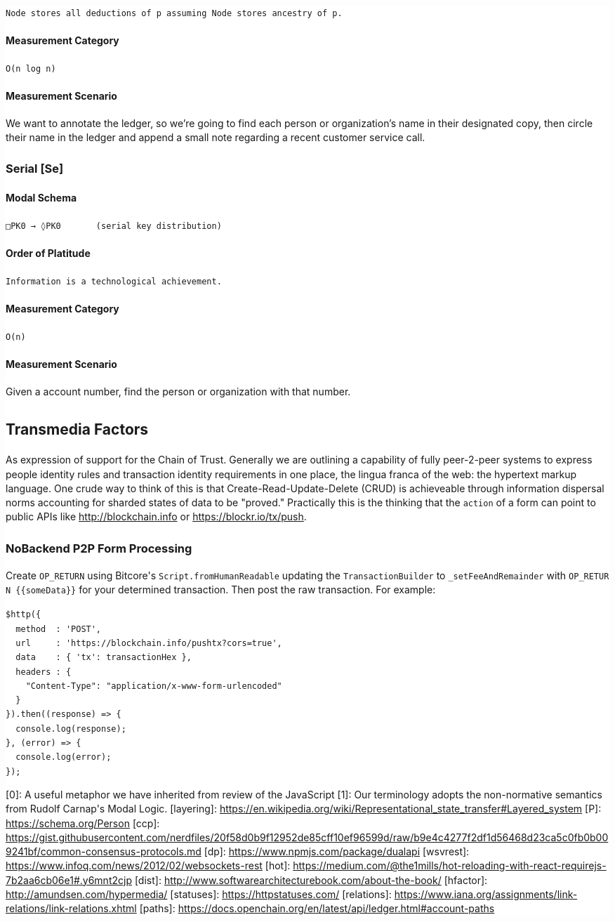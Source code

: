     Node stores all deductions of p assuming Node stores ancestry of p.

#### Measurement Category

    O(n log n)

#### Measurement Scenario

We want to annotate the ledger, so we’re going to find each person or
organization’s name in their designated copy, then circle their name in the
ledger and append a small note regarding a recent customer service call.

### Serial            [Se]

#### Modal Schema

    □PK0 → ◊PK0       (serial key distribution)

#### Order of Platitude

    Information is a technological achievement.

#### Measurement Category

    O(n)

#### Measurement Scenario

Given a account number, find the person or organization with that number.

## Transmedia Factors

As expression of support for the Chain of Trust. Generally we are outlining a
capability of fully peer-2-peer systems to express people identity rules and
transaction identity requirements in one place, the lingua franca of the web: the
hypertext markup language. One crude way to think of this is that
Create-Read-Update-Delete (CRUD) is achieveable through information dispersal norms
accounting for sharded states of data to be "proved." Practically this is the
thinking that the `action` of a form can point to public APIs like
http://blockchain.info or https://blockr.io/tx/push.

### NoBackend P2P Form Processing

Create `OP_RETURN` using Bitcore's `Script.fromHumanReadable` updating the
`TransactionBuilder` to `_setFeeAndRemainder` with `OP_RETURN {{someData}}`
for your determined transaction. Then post the raw transaction. For example:

    $http({
      method  : 'POST',
      url     : 'https://blockchain.info/pushtx?cors=true',
      data    : { 'tx': transactionHex },
      headers : {
        "Content-Type": "application/x-www-form-urlencoded"
      }
    }).then((response) => {
      console.log(response);
    }, (error) => {
      console.log(error);
    });


[0]: A useful metaphor we have inherited from review of the JavaScript
[1]: Our terminology adopts the non-normative semantics from Rudolf Carnap's Modal Logic.
[layering]:   https://en.wikipedia.org/wiki/Representational_state_transfer#Layered_system
[P]:          https://schema.org/Person
[ccp]:        https://gist.githubusercontent.com/nerdfiles/20f58d0b9f12952de85cff10ef96599d/raw/b9e4c4277f2df1d56468d23ca5c0fb0b009241bf/common-consensus-protocols.md
[dp]:         https://www.npmjs.com/package/dualapi
[wsvrest]:    https://www.infoq.com/news/2012/02/websockets-rest
[hot]:        https://medium.com/@the1mills/hot-reloading-with-react-requirejs-7b2aa6cb06e1#.y6mnt2cjp
[dist]:       http://www.softwarearchitecturebook.com/about-the-book/
[hfactor]:    http://amundsen.com/hypermedia/
[statuses]:   https://httpstatuses.com/
[relations]:  https://www.iana.org/assignments/link-relations/link-relations.xhtml
[paths]:      https://docs.openchain.org/en/latest/api/ledger.html#account-paths